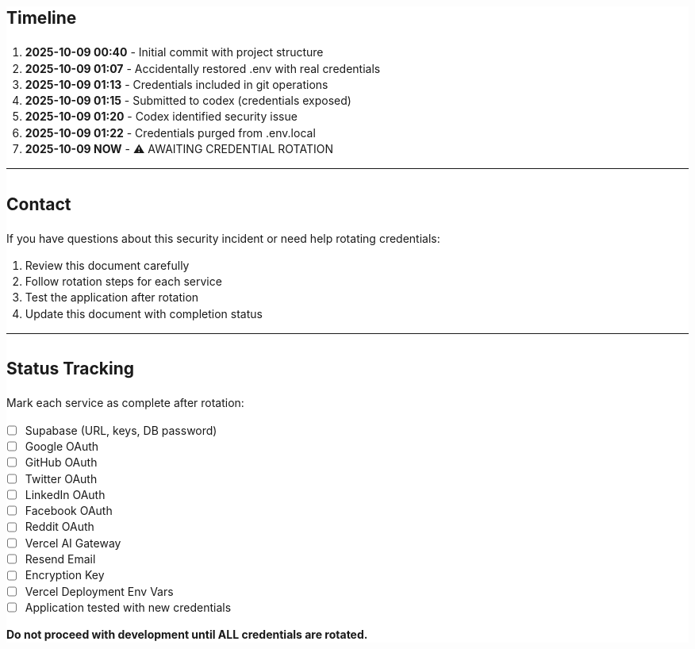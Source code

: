 
## Timeline

1. **2025-10-09 00:40** - Initial commit with project structure
2. **2025-10-09 01:07** - Accidentally restored .env with real credentials
3. **2025-10-09 01:13** - Credentials included in git operations
4. **2025-10-09 01:15** - Submitted to codex (credentials exposed)
5. **2025-10-09 01:20** - Codex identified security issue
6. **2025-10-09 01:22** - Credentials purged from .env.local
7. **2025-10-09 NOW** - ⚠️ AWAITING CREDENTIAL ROTATION

---

## Contact

If you have questions about this security incident or need help rotating credentials:
1. Review this document carefully
2. Follow rotation steps for each service
3. Test the application after rotation
4. Update this document with completion status

---

## Status Tracking

Mark each service as complete after rotation:

- [ ] Supabase (URL, keys, DB password)
- [ ] Google OAuth
- [ ] GitHub OAuth
- [ ] Twitter OAuth
- [ ] LinkedIn OAuth
- [ ] Facebook OAuth
- [ ] Reddit OAuth
- [ ] Vercel AI Gateway
- [ ] Resend Email
- [ ] Encryption Key
- [ ] Vercel Deployment Env Vars
- [ ] Application tested with new credentials

**Do not proceed with development until ALL credentials are rotated.**
